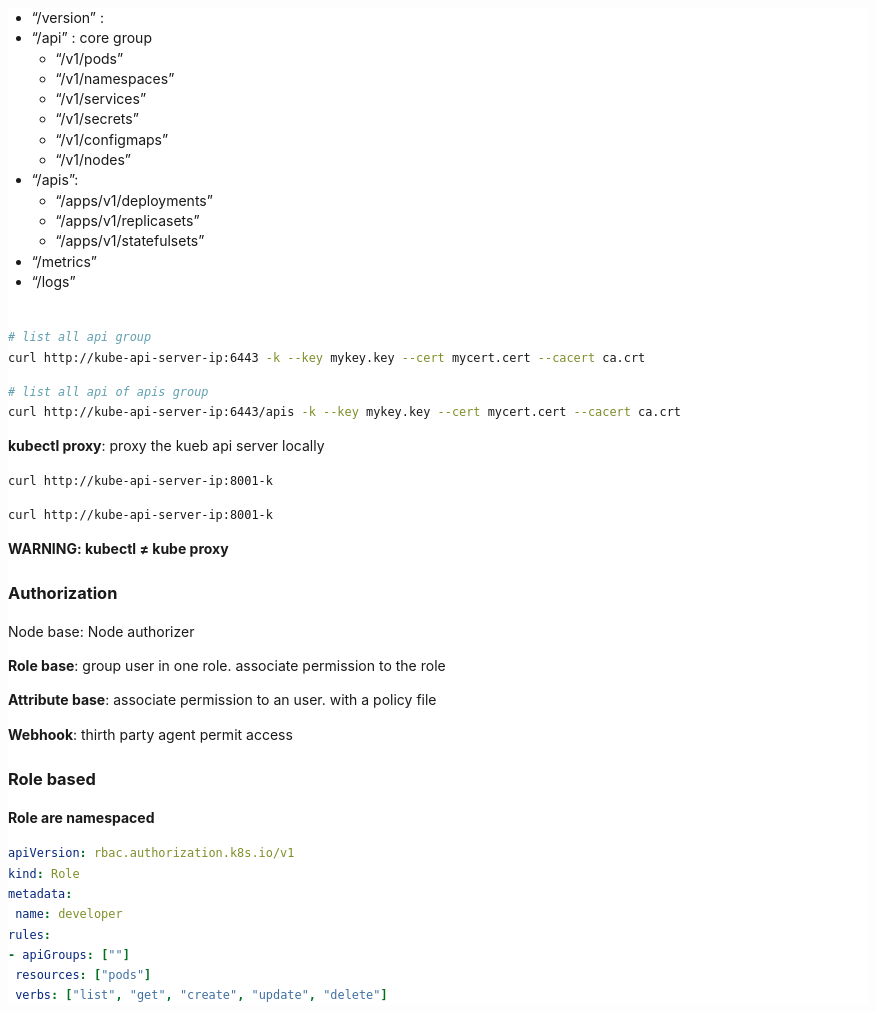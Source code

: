 - “/version” :
- “/api” : core group
  - “/v1/pods”
  - “/v1/namespaces”
  - “/v1/services”
  - “/v1/secrets”
  - “/v1/configmaps”
  - “/v1/nodes”
- “/apis”:
  - “/apps/v1/deployments”
  - “/apps/v1/replicasets”
  - “/apps/v1/statefulsets”
- “/metrics”
- “/logs”

```bash

# list all api group
curl http://kube-api-server-ip:6443 -k --key mykey.key --cert mycert.cert --cacert ca.crt
```

```bash
# list all api of apis group
curl http://kube-api-server-ip:6443/apis -k --key mykey.key --cert mycert.cert --cacert ca.crt

```

**kubectl proxy**: proxy the kueb api server locally

```bash
curl http://kube-api-server-ip:8001-k
```

```bash
curl http://kube-api-server-ip:8001-k
```

**WARNING: kubectl ≠ kube proxy**

### Authorization

Node base:  Node authorizer

**Role base**: group user in one role. associate permission to the role

**Attribute base**: associate permission to an user. with a policy file

**Webhook**: thirth party agent permit access

### Role based

**Role are namespaced**

```yaml
apiVersion: rbac.authorization.k8s.io/v1
kind: Role
metadata:
 name: developer
rules:
- apiGroups: [""]
 resources: ["pods"]
 verbs: ["list", "get", "create", "update", "delete"]
```
